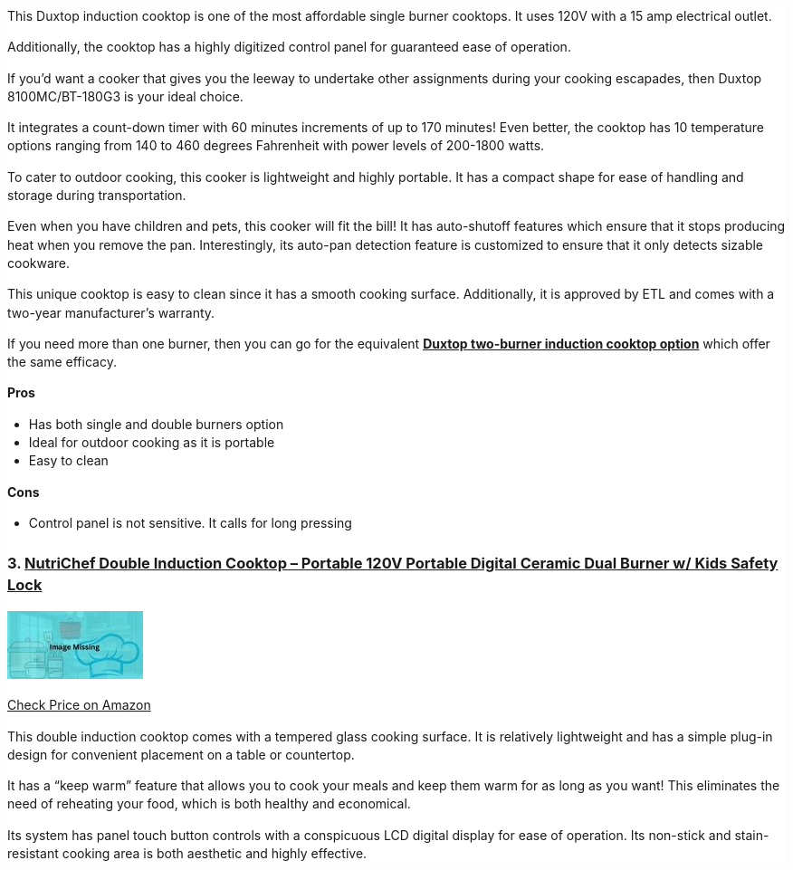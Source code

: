 This Duxtop induction cooktop is one of the most affordable single burner cooktops. It uses 120V with a 15 amp electrical outlet. 

Additionally, the cooktop has a highly digitized control panel for guaranteed ease of operation.

If you’d want a cooker that gives you the leeway to undertake other assignments during your cooking escapades, then Duxtop 8100MC/BT-180G3 is your ideal choice.

It integrates a count-down timer with 60 minutes increments of up to 170 minutes! Even better, the cooktop has 10 temperature options ranging from 140 to 460 degrees Fahrenheit with power levels of 200-1800 watts.

To cater to outdoor cooking, this cooker is lightweight and highly portable. It has a compact shape for ease of handling and storage during transportation. 

Even when you have children and pets, this cooker will fit the bill! It has auto-shutoff features which ensure that it stops producing heat when you remove the pan. Interestingly, its auto-pan detection feature is customized to ensure that it only detects sizable cookware. 

This unique cooktop is easy to clean since it has a smooth cooking surface. Additionally, it is approved by ETL and comes with a two-year manufacturer’s warranty.

If you need more than one burner, then you can go for the equivalent [**Duxtop two-burner induction cooktop option**](https://www.amazon.com/Duxtop-9620LS-Induction-Countertop-1800-Watt/dp/B07GB149V7?tag=kitchenpot-20) which offer the same efficacy. 

**Pros** 

-   Has both single and double burners option
-   Ideal for outdoor cooking as it is portable
-   Easy to clean

**Cons**

-   Control panel is not sensitive. It calls for long pressing

### **3\. [NutriChef Double Induction Cooktop – Portable 120V Portable Digital Ceramic Dual Burner w/ Kids Safety Lock](https://www.amazon.com/Dual-Electric-Induction-Cooker-Cooktop/dp/B0753699Y2?tag=kitchenpot-20)**

![ Best Induction Cooktop for the Money](images/portablegasgrill.jpg)

[Check Price on Amazon](https://www.amazon.com/Dual-Electric-Induction-Cooker-Cooktop/dp/B0753699Y2?tag=kitchenpot-20)

This double induction cooktop comes with a tempered glass cooking surface. It is relatively lightweight and has a simple plug-in design for convenient placement on a table or countertop. 

It has a “keep warm” feature that allows you to cook your meals and keep them warm for as long as you want! This eliminates the need of reheating your food, which is both healthy and economical. 

Its system has panel touch button controls with a conspicuous LCD digital display for ease of operation. Its non-stick and stain-resistant cooking area is both aesthetic and highly effective. 
